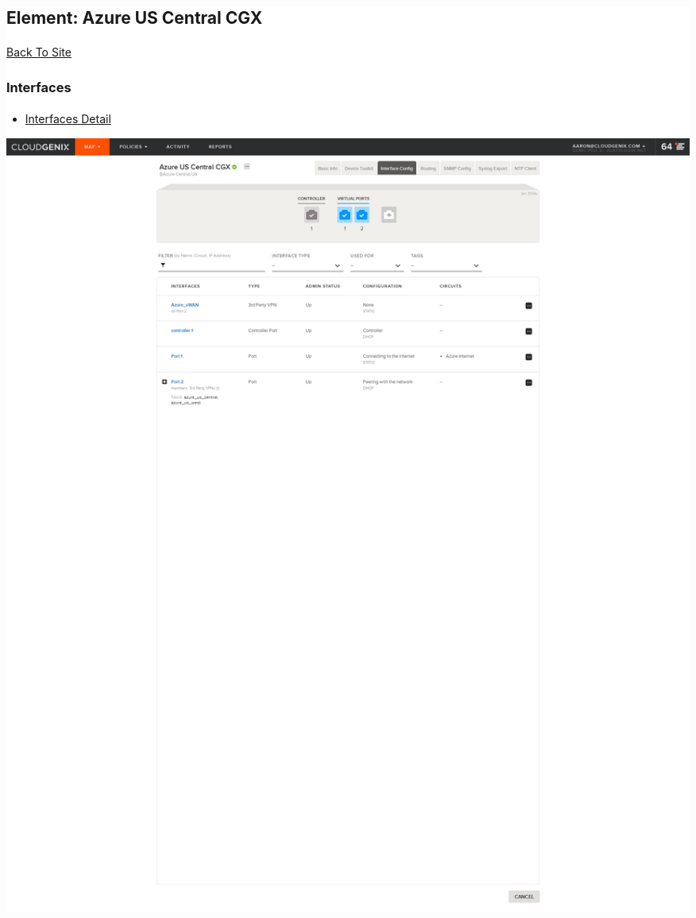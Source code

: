## Element: Azure US Central CGX
[Back To Site](../README.md)

### Interfaces
<ul>
<li>
<A href="interfaces/README.md">Interfaces Detail</A>
</li>
</ul>
<img alt="Interfaces Summary" src="interfaces_summary.png" width="1110">
